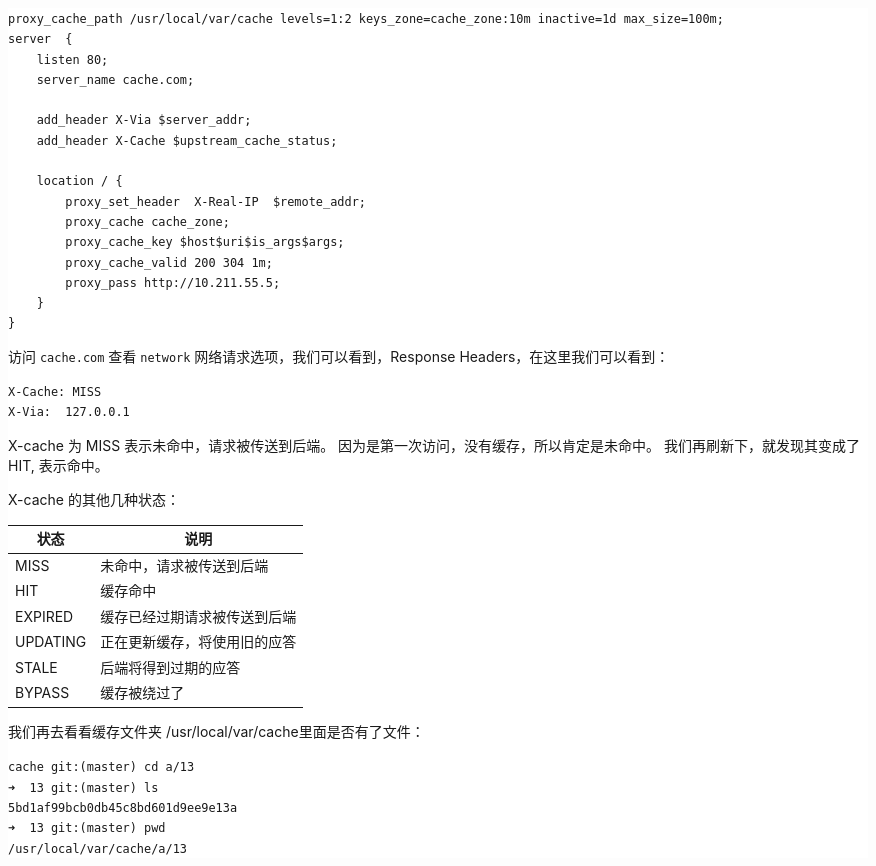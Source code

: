 ```
proxy_cache_path /usr/local/var/cache levels=1:2 keys_zone=cache_zone:10m inactive=1d max_size=100m;
server  {
    listen 80;
    server_name cache.com;

    add_header X-Via $server_addr;
    add_header X-Cache $upstream_cache_status;

    location / {
        proxy_set_header  X-Real-IP  $remote_addr;
        proxy_cache cache_zone;
        proxy_cache_key $host$uri$is_args$args;
        proxy_cache_valid 200 304 1m;
        proxy_pass http://10.211.55.5;
    }
}
```

访问 `cache.com` 查看 `network` 网络请求选项，我们可以看到，Response Headers，在这里我们可以看到：

```
X-Cache: MISS
X-Via:  127.0.0.1
```

X-cache 为 MISS 表示未命中，请求被传送到后端。
因为是第一次访问，没有缓存，所以肯定是未命中。
我们再刷新下，就发现其变成了HIT, 表示命中。

X-cache 的其他几种状态：

| 状态     | 说明                         |
| -------- | ---------------------------- |
| MISS     | 未命中，请求被传送到后端     |
| HIT      | 缓存命中                     |
| EXPIRED  | 缓存已经过期请求被传送到后端 |
| UPDATING | 正在更新缓存，将使用旧的应答 |
| STALE    | 后端将得到过期的应答         |
| BYPASS   | 缓存被绕过了                 |

我们再去看看缓存文件夹 /usr/local/var/cache里面是否有了文件：

```
cache git:(master) cd a/13
➜  13 git:(master) ls
5bd1af99bcb0db45c8bd601d9ee9e13a
➜  13 git:(master) pwd
/usr/local/var/cache/a/13
```
